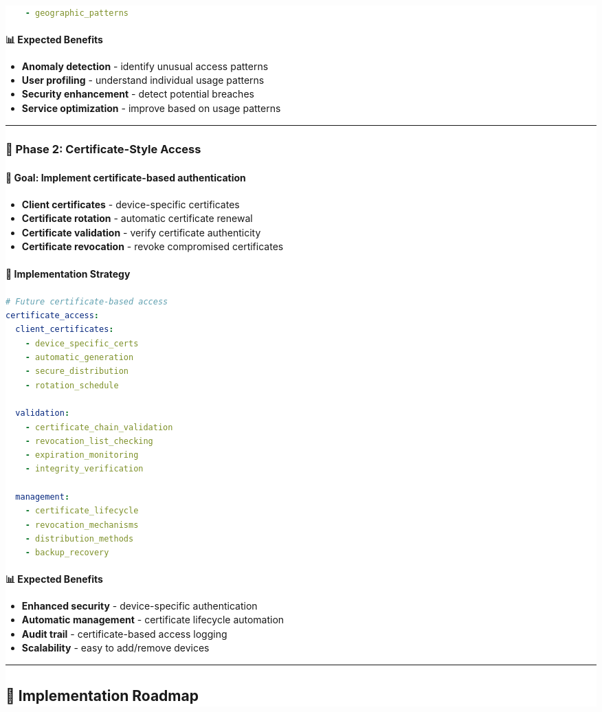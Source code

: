 ```yaml
    - geographic_patterns
```

#### **📊 Expected Benefits**
- **Anomaly detection** - identify unusual access patterns
- **User profiling** - understand individual usage patterns
- **Security enhancement** - detect potential breaches
- **Service optimization** - improve based on usage patterns

---

### **🔐 Phase 2: Certificate-Style Access**

#### **🎯 Goal**: Implement certificate-based authentication
- **Client certificates** - device-specific certificates
- **Certificate rotation** - automatic certificate renewal
- **Certificate validation** - verify certificate authenticity
- **Certificate revocation** - revoke compromised certificates

#### **🔧 Implementation Strategy**
```yaml
# Future certificate-based access
certificate_access:
  client_certificates:
    - device_specific_certs
    - automatic_generation
    - secure_distribution
    - rotation_schedule
  
  validation:
    - certificate_chain_validation
    - revocation_list_checking
    - expiration_monitoring
    - integrity_verification
  
  management:
    - certificate_lifecycle
    - revocation_mechanisms
    - distribution_methods
    - backup_recovery
```

#### **📊 Expected Benefits**
- **Enhanced security** - device-specific authentication
- **Automatic management** - certificate lifecycle automation
- **Audit trail** - certificate-based access logging
- **Scalability** - easy to add/remove devices

---

## 🚀 **Implementation Roadmap**
